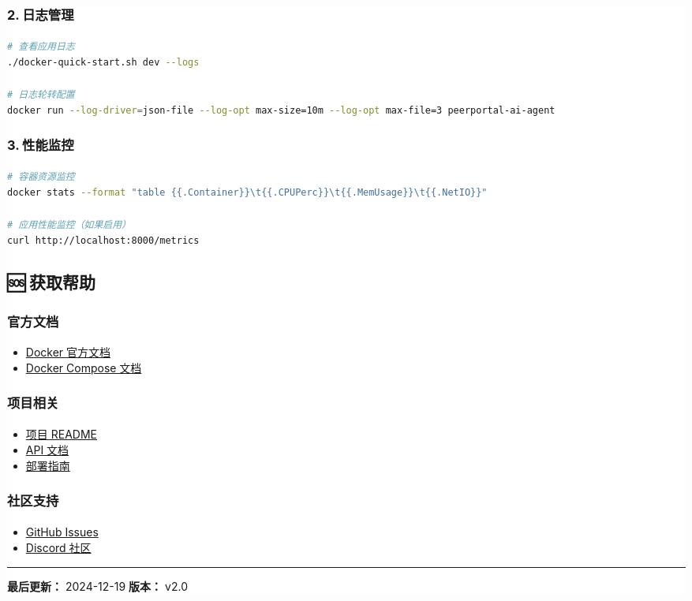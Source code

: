 ### 2. 日志管理

```bash
# 查看应用日志
./docker-quick-start.sh dev --logs

# 日志轮转配置
docker run --log-driver=json-file --log-opt max-size=10m --log-opt max-file=3 peerportal-ai-agent
```

### 3. 性能监控

```bash
# 容器资源监控
docker stats --format "table {{.Container}}\t{{.CPUPerc}}\t{{.MemUsage}}\t{{.NetIO}}"

# 应用性能监控（如果启用）
curl http://localhost:8000/metrics
```

## 🆘 获取帮助

### 官方文档
- [Docker 官方文档](https://docs.docker.com/)
- [Docker Compose 文档](https://docs.docker.com/compose/)

### 项目相关
- [项目 README](./README.md)
- [API 文档](http://localhost:8000/docs)
- [部署指南](./DOCKER_部署指南.md)

### 社区支持
- [GitHub Issues](https://github.com/your-org/peerportal/issues)
- [Discord 社区](https://discord.gg/peerportal)

---

**最后更新：** 2024-12-19
**版本：** v2.0 